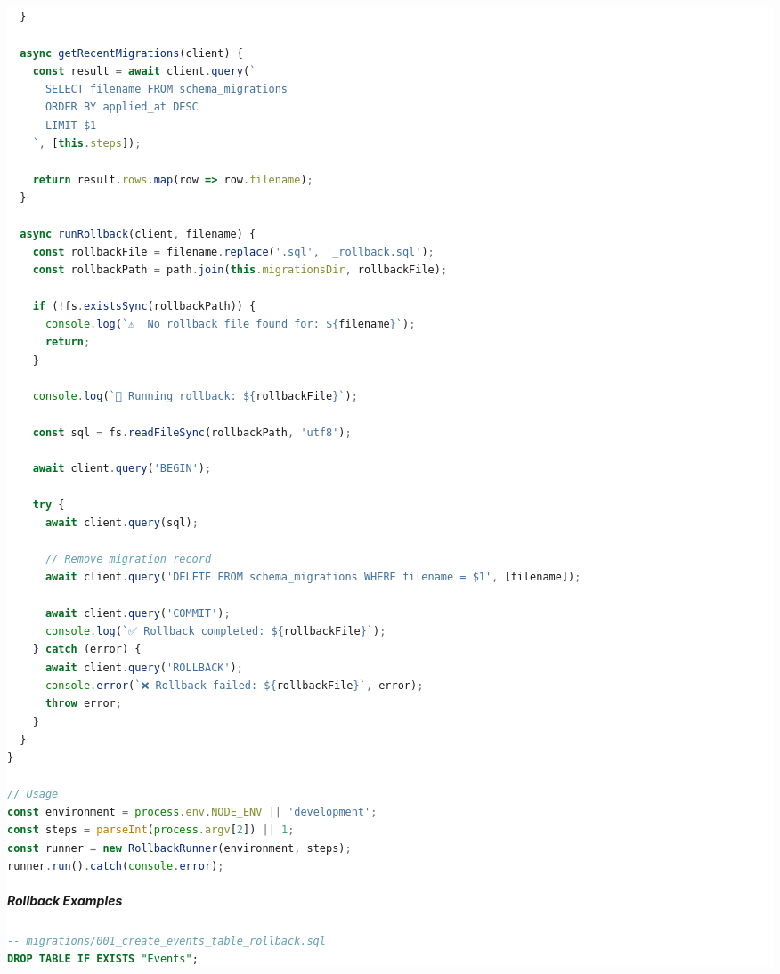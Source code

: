```javascript
  }

  async getRecentMigrations(client) {
    const result = await client.query(`
      SELECT filename FROM schema_migrations 
      ORDER BY applied_at DESC 
      LIMIT $1
    `, [this.steps]);
    
    return result.rows.map(row => row.filename);
  }

  async runRollback(client, filename) {
    const rollbackFile = filename.replace('.sql', '_rollback.sql');
    const rollbackPath = path.join(this.migrationsDir, rollbackFile);
    
    if (!fs.existsSync(rollbackPath)) {
      console.log(`⚠️  No rollback file found for: ${filename}`);
      return;
    }
    
    console.log(`🔄 Running rollback: ${rollbackFile}`);
    
    const sql = fs.readFileSync(rollbackPath, 'utf8');
    
    await client.query('BEGIN');
    
    try {
      await client.query(sql);
      
      // Remove migration record
      await client.query('DELETE FROM schema_migrations WHERE filename = $1', [filename]);
      
      await client.query('COMMIT');
      console.log(`✅ Rollback completed: ${rollbackFile}`);
    } catch (error) {
      await client.query('ROLLBACK');
      console.error(`❌ Rollback failed: ${rollbackFile}`, error);
      throw error;
    }
  }
}

// Usage
const environment = process.env.NODE_ENV || 'development';
const steps = parseInt(process.argv[2]) || 1;
const runner = new RollbackRunner(environment, steps);
runner.run().catch(console.error);
```

##### Rollback Examples
```sql
-- migrations/001_create_events_table_rollback.sql
DROP TABLE IF EXISTS "Events";
```

